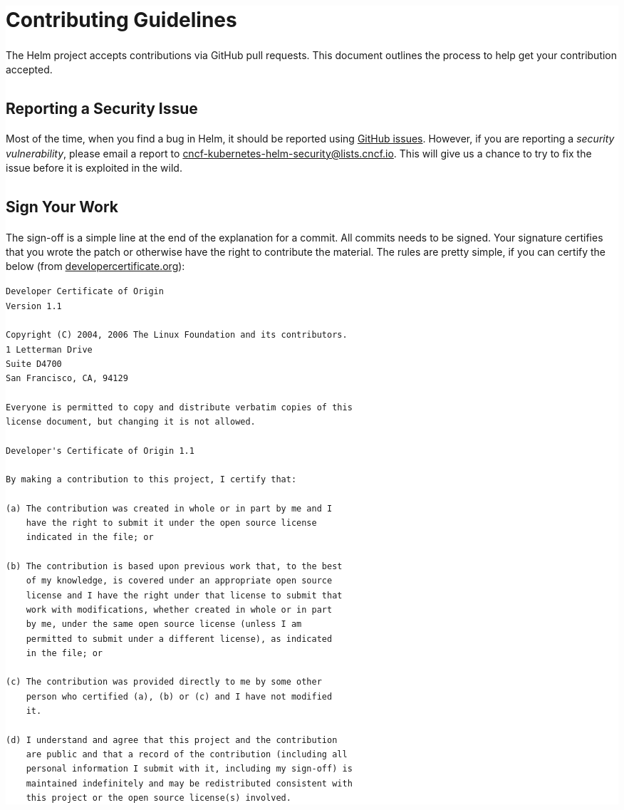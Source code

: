 # Contributing Guidelines

The Helm project accepts contributions via GitHub pull requests. This document outlines the process to help get your contribution accepted.

## Reporting a Security Issue

Most of the time, when you find a bug in Helm, it should be reported
using [GitHub issues](https://github.com/helm/helm/issues). However, if
you are reporting a _security vulnerability_, please email a report to
[cncf-kubernetes-helm-security@lists.cncf.io](mailto:cncf-kubernetes-helm-security@lists.cncf.io). This will give
us a chance to try to fix the issue before it is exploited in the wild.

## Sign Your Work

The sign-off is a simple line at the end of the explanation for a commit. All 
commits needs to be signed. Your signature certifies that you wrote the patch or
otherwise have the right to contribute the material. The rules are pretty simple,
if you can certify the below (from [developercertificate.org](https://developercertificate.org/)):

```
Developer Certificate of Origin
Version 1.1

Copyright (C) 2004, 2006 The Linux Foundation and its contributors.
1 Letterman Drive
Suite D4700
San Francisco, CA, 94129

Everyone is permitted to copy and distribute verbatim copies of this
license document, but changing it is not allowed.

Developer's Certificate of Origin 1.1

By making a contribution to this project, I certify that:

(a) The contribution was created in whole or in part by me and I
    have the right to submit it under the open source license
    indicated in the file; or

(b) The contribution is based upon previous work that, to the best
    of my knowledge, is covered under an appropriate open source
    license and I have the right under that license to submit that
    work with modifications, whether created in whole or in part
    by me, under the same open source license (unless I am
    permitted to submit under a different license), as indicated
    in the file; or

(c) The contribution was provided directly to me by some other
    person who certified (a), (b) or (c) and I have not modified
    it.

(d) I understand and agree that this project and the contribution
    are public and that a record of the contribution (including all
    personal information I submit with it, including my sign-off) is
    maintained indefinitely and may be redistributed consistent with
    this project or the open source license(s) involved.
```
